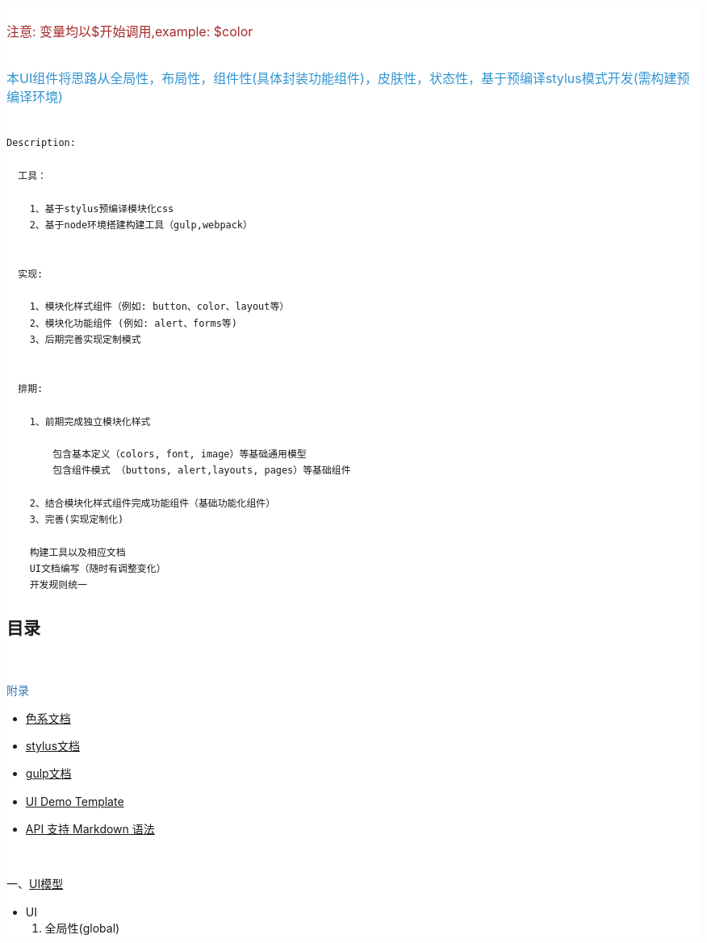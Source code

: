 
<br/>
<font color=#A52A2A size=3>注意: 变量均以$开始调用,example: $color</font>
<br/>
<br/>

<font color=#3194d0 size=3>本UI组件将思路从全局性，布局性，组件性(具体封装功能组件)，皮肤性，状态性，基于预编译stylus模式开发(需构建预编译环境)</font>
<br/>
<br/>

	Description:

      工具：

	    1、基于stylus预编译模块化css
	    2、基于node环境搭建构建工具（gulp,webpack）


	  实现:

        1、模块化样式组件（例如: button、color、layout等）
        2、模块化功能组件 (例如: alert、forms等)
        3、后期完善实现定制模式


      排期:

  	    1、前期完成独立模块化样式

            包含基本定义（colors, font, image）等基础通用模型
            包含组件模式 （buttons, alert,layouts, pages）等基础组件

        2、结合模块化样式组件完成功能组件（基础功能化组件）
        3、完善(实现定制化)

        构建工具以及相应文档
        UI文档编写（随时有调整变化）
        开发规则统一

## 目录

  <br/>

  <font color=#3572b0>附录</font>

  + <a href="https://codepen.io/anon/pen/mLqNxZ" target="_blank">色系文档</a>

  + <a href="http://stylus-lang.com/docs/" target="_blank">stylus文档</a>

  + <a href="https://www.gulpjs.com.cn/docs/api/" target="_blank">gulp文档</a>

  + <a href="###" target="_blank">UI Demo Template</a>

  + <a href="http://commonmark.cn/help/tutorial/05-links.html" target="_blank">API 支持 Markdown 语法</a>


  <br/>

  一、[UI模型](#chapter01)

  + UI
    1. 全局性(global)
